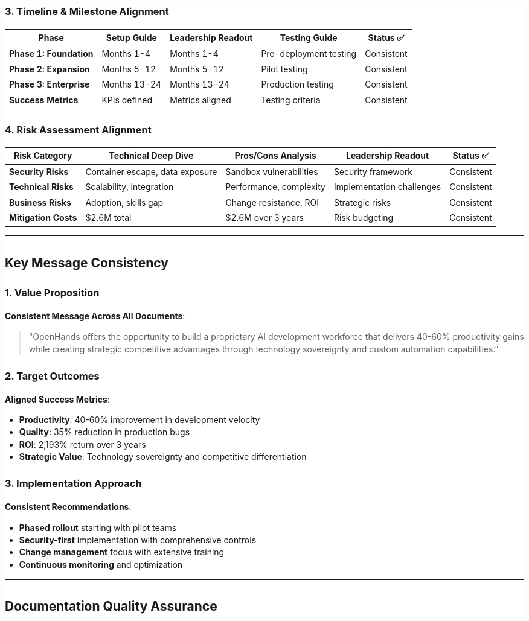 ### 3. **Timeline & Milestone Alignment**

| Phase | Setup Guide | Leadership Readout | Testing Guide | Status ✅ |
|-------|-------------|-------------------|---------------|----------|
| **Phase 1: Foundation** | Months 1-4 | Months 1-4 | Pre-deployment testing | Consistent |
| **Phase 2: Expansion** | Months 5-12 | Months 5-12 | Pilot testing | Consistent |
| **Phase 3: Enterprise** | Months 13-24 | Months 13-24 | Production testing | Consistent |
| **Success Metrics** | KPIs defined | Metrics aligned | Testing criteria | Consistent |

### 4. **Risk Assessment Alignment**

| Risk Category | Technical Deep Dive | Pros/Cons Analysis | Leadership Readout | Status ✅ |
|---------------|-------------------|-------------------|-------------------|----------|
| **Security Risks** | Container escape, data exposure | Sandbox vulnerabilities | Security framework | Consistent |
| **Technical Risks** | Scalability, integration | Performance, complexity | Implementation challenges | Consistent |
| **Business Risks** | Adoption, skills gap | Change resistance, ROI | Strategic risks | Consistent |
| **Mitigation Costs** | $2.6M total | $2.6M over 3 years | Risk budgeting | Consistent |

---

## Key Message Consistency

### 1. **Value Proposition**
**Consistent Message Across All Documents**:
> "OpenHands offers the opportunity to build a proprietary AI development workforce that delivers 40-60% productivity gains while creating strategic competitive advantages through technology sovereignty and custom automation capabilities."

### 2. **Target Outcomes**
**Aligned Success Metrics**:
- **Productivity**: 40-60% improvement in development velocity
- **Quality**: 35% reduction in production bugs
- **ROI**: 2,193% return over 3 years
- **Strategic Value**: Technology sovereignty and competitive differentiation

### 3. **Implementation Approach**
**Consistent Recommendations**:
- **Phased rollout** starting with pilot teams
- **Security-first** implementation with comprehensive controls
- **Change management** focus with extensive training
- **Continuous monitoring** and optimization

---

## Documentation Quality Assurance
